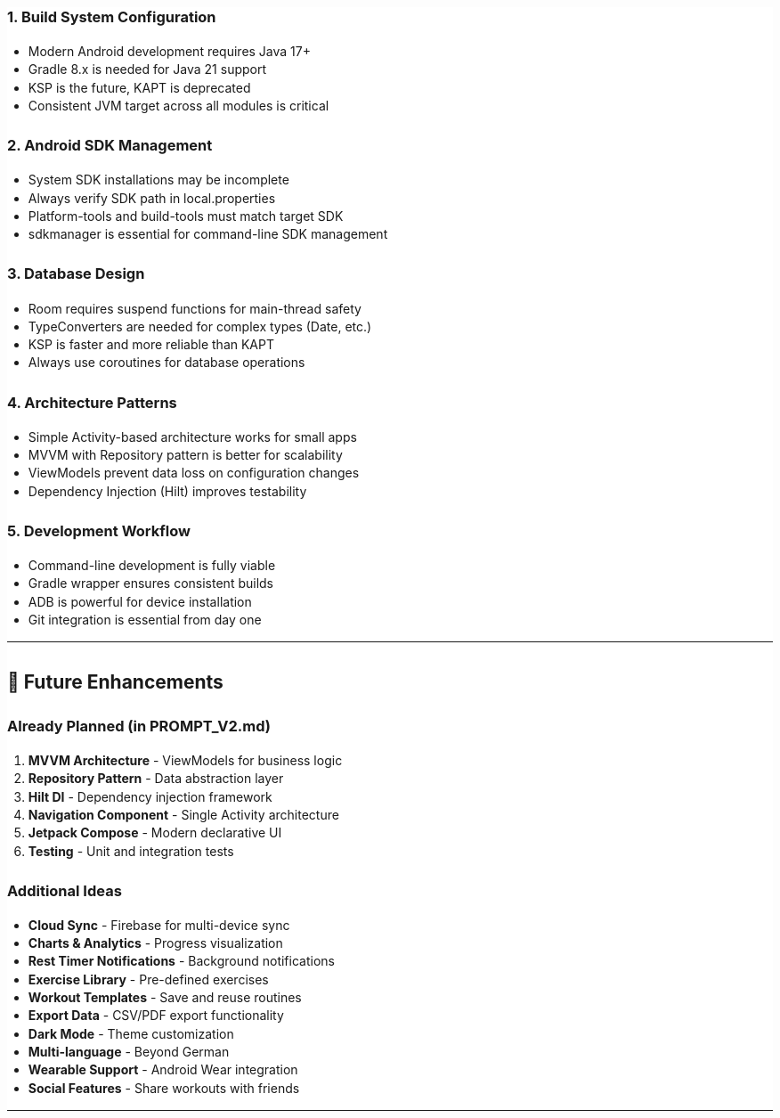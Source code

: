 ### 1. Build System Configuration
- Modern Android development requires Java 17+
- Gradle 8.x is needed for Java 21 support
- KSP is the future, KAPT is deprecated
- Consistent JVM target across all modules is critical

### 2. Android SDK Management
- System SDK installations may be incomplete
- Always verify SDK path in local.properties
- Platform-tools and build-tools must match target SDK
- sdkmanager is essential for command-line SDK management

### 3. Database Design
- Room requires suspend functions for main-thread safety
- TypeConverters are needed for complex types (Date, etc.)
- KSP is faster and more reliable than KAPT
- Always use coroutines for database operations

### 4. Architecture Patterns
- Simple Activity-based architecture works for small apps
- MVVM with Repository pattern is better for scalability
- ViewModels prevent data loss on configuration changes
- Dependency Injection (Hilt) improves testability

### 5. Development Workflow
- Command-line development is fully viable
- Gradle wrapper ensures consistent builds
- ADB is powerful for device installation
- Git integration is essential from day one

---

## 🔮 Future Enhancements

### Already Planned (in PROMPT_V2.md)
1. **MVVM Architecture** - ViewModels for business logic
2. **Repository Pattern** - Data abstraction layer
3. **Hilt DI** - Dependency injection framework
4. **Navigation Component** - Single Activity architecture
5. **Jetpack Compose** - Modern declarative UI
6. **Testing** - Unit and integration tests

### Additional Ideas
- **Cloud Sync** - Firebase for multi-device sync
- **Charts & Analytics** - Progress visualization
- **Rest Timer Notifications** - Background notifications
- **Exercise Library** - Pre-defined exercises
- **Workout Templates** - Save and reuse routines
- **Export Data** - CSV/PDF export functionality
- **Dark Mode** - Theme customization
- **Multi-language** - Beyond German
- **Wearable Support** - Android Wear integration
- **Social Features** - Share workouts with friends

---